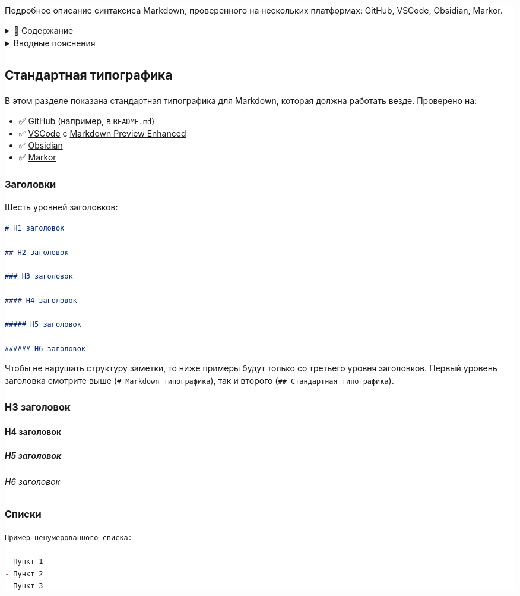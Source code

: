Подробное описание синтаксиса Markdown, проверенного на нескольких платформах: GitHub, VSCode, Obsidian, Markor.

<details><summary>📖 Содержание</summary></details>

<details><summary>Вводные пояснения</summary></details>

## Стандартная типографика

В этом разделе показана стандартная типографика для [Markdown](https://ru.wikipedia.org/wiki/Markdown), которая должна работать везде. Проверено на:

- ✅ [GitHub](https://github.com/) (например, в `README.md`)
- ✅ [VSCode](https://code.visualstudio.com/) с [Markdown Preview Enhanced](https://marketplace.visualstudio.com/items?itemName=shd101wyy.markdown-preview-enhanced)
- ✅ [Obsidian](https://obsidian.md/)
- ✅ [Markor](https://play.google.com/store/apps/details?id=net.gsantner.markor&hl=ru&gl=US)

### Заголовки

Шесть уровней заголовков:

```markdown
# H1 заголовок

## H2 заголовок

### H3 заголовок

#### H4 заголовок

##### H5 заголовок

###### H6 заголовок
```

Чтобы не нарушать структуру заметки, то ниже примеры будут только со третьего уровня заголовков. Первый уровень заголовка смотрите выше (`# Markdown типографика`), так и второго (`## Стандартная типографика`).

### H3 заголовок

#### H4 заголовок

##### H5 заголовок

###### H6 заголовок

### Списки

```markdown
Пример ненумерованного списка:

- Пункт 1
- Пункт 2
- Пункт 3
```

